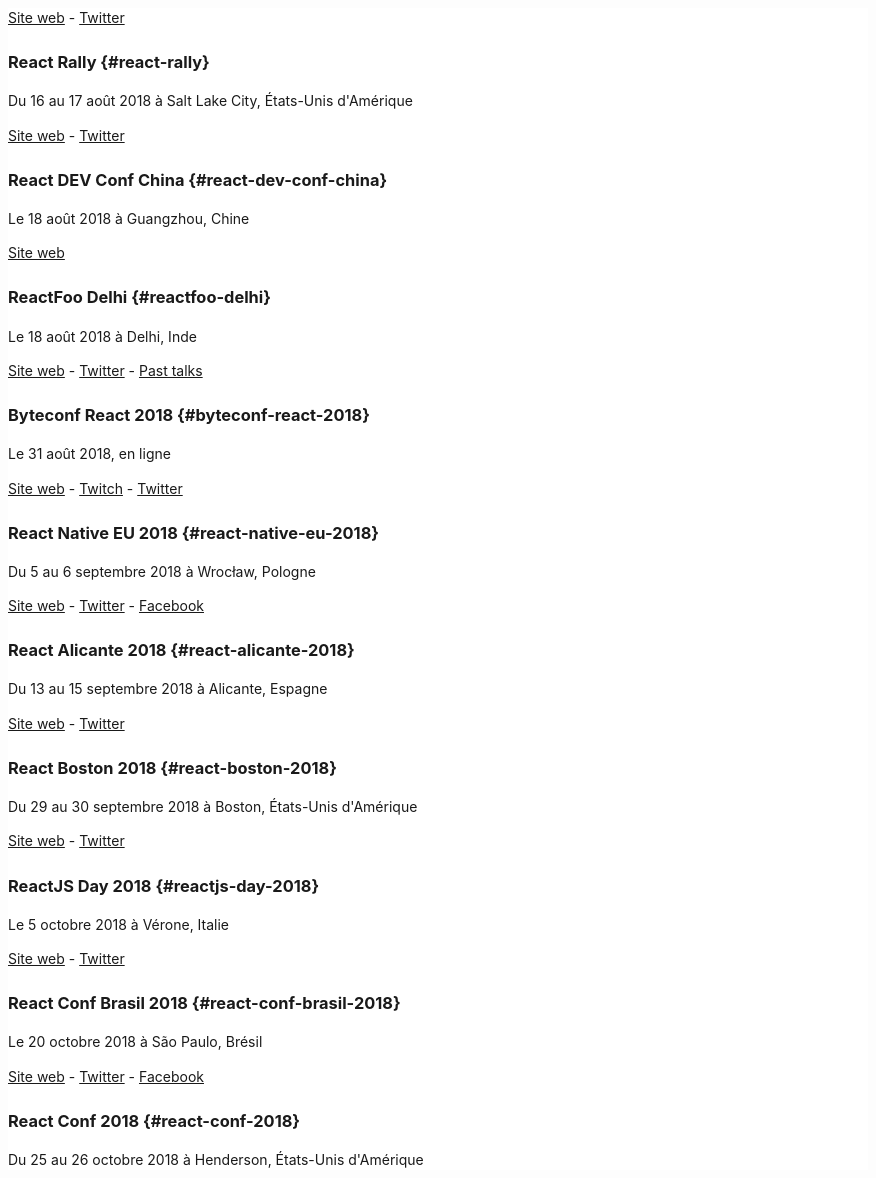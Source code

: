 [Site web](https://infinite.red/ChainReactConf) - [Twitter](https://twitter.com/chainreactconf)

### React Rally {#react-rally}
Du 16 au 17 août 2018 à Salt Lake City, États-Unis d'Amérique

[Site web](http://www.reactrally.com) - [Twitter](https://twitter.com/reactrally)

### React DEV Conf China {#react-dev-conf-china}
Le 18 août 2018 à Guangzhou, Chine

[Site web](https://react.w3ctech.com)

### ReactFoo Delhi {#reactfoo-delhi}
Le 18 août 2018 à Delhi, Inde

[Site web](https://reactfoo.in/2018-delhi/) - [Twitter](https://twitter.com/reactfoo) - [Past talks](https://hasgeek.tv)

### Byteconf React 2018 {#byteconf-react-2018}
Le 31 août 2018, en ligne

[Site web](https://byteconf.com) - [Twitch](https://twitch.tv/byteconf) - [Twitter](https://twitter.com/byteconf)

### React Native EU 2018 {#react-native-eu-2018}
Du 5 au 6 septembre 2018 à Wrocław, Pologne

[Site web](https://react-native.eu) - [Twitter](https://twitter.com/react_native_eu) - [Facebook](https://www.facebook.com/reactnativeeu)

### React Alicante 2018 {#react-alicante-2018}
Du 13 au 15 septembre 2018 à Alicante, Espagne

[Site web](http://reactalicante.es) - [Twitter](https://twitter.com/ReactAlicante)

### React Boston 2018 {#react-boston-2018}
Du 29 au 30 septembre 2018 à Boston, États-Unis d'Amérique

[Site web](http://www.reactboston.com/) - [Twitter](https://twitter.com/ReactBoston)

### ReactJS Day 2018 {#reactjs-day-2018}
Le 5 octobre 2018 à Vérone, Italie

[Site web](http://2018.reactjsday.it) - [Twitter](https://twitter.com/reactjsday)

### React Conf Brasil 2018 {#react-conf-brasil-2018}
Le 20 octobre 2018 à São Paulo, Brésil

[Site web](http://reactconfbr.com.br) - [Twitter](https://twitter.com/reactconfbr) - [Facebook](https://www.facebook.com/reactconf)

### React Conf 2018 {#react-conf-2018}
Du 25 au 26 octobre 2018 à Henderson, États-Unis d'Amérique
